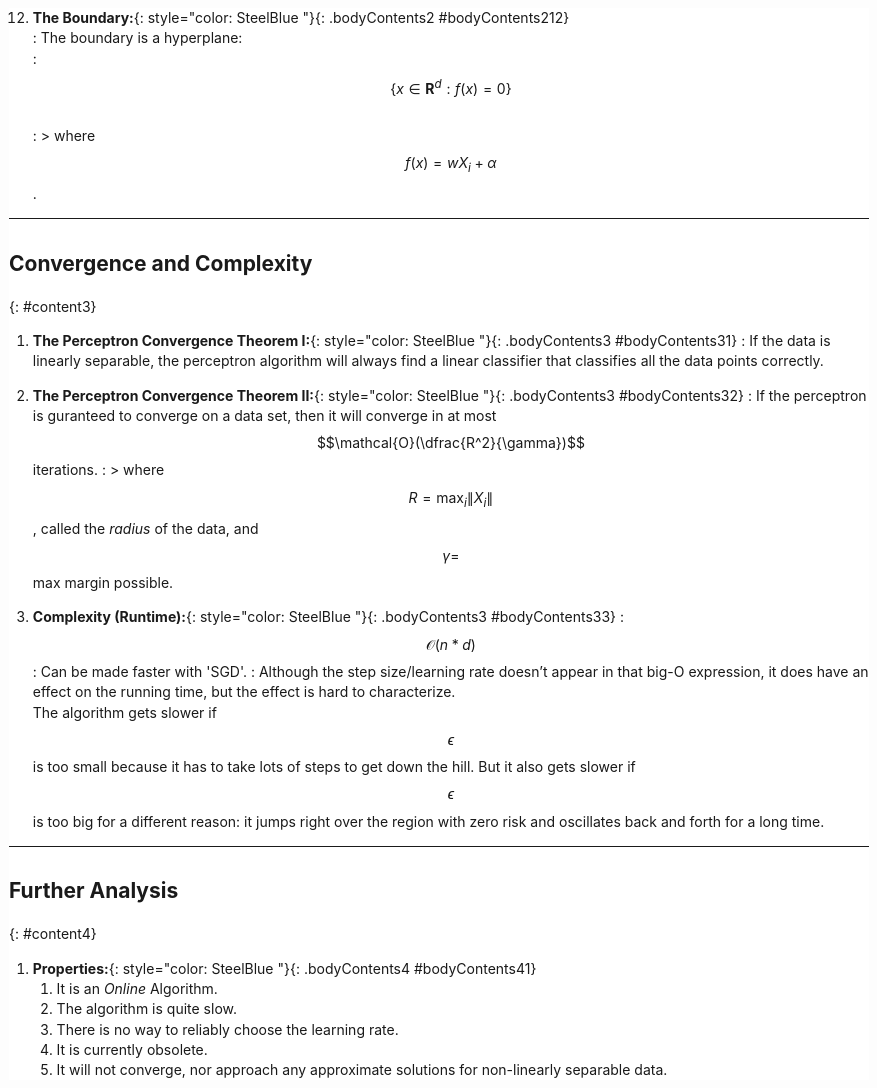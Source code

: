 12. **The Boundary:**{: style="color: SteelBlue  "}{: .bodyContents2 #bodyContents212}  
    :   The boundary is a hyperplane:  
    :   $$\{x \in \mathbf{R}^d : f(x) = 0\}$$  
    :   > where $$f(x) = wX_i + \alpha$$.


***

## Convergence and Complexity
{: #content3}

1. **The Perceptron Convergence Theorem I:**{: style="color: SteelBlue  "}{: .bodyContents3 #bodyContents31} 
    :   If the data is linearly separable, the perceptron algorithm will always find  a linear classifier that classifies all the data points correctly.

2. **The Perceptron Convergence Theorem II:**{: style="color: SteelBlue  "}{: .bodyContents3 #bodyContents32} 
    :   If the perceptron is guranteed to converge on a data set, then it will converge in at most $$\mathcal{O}(\dfrac{R^2}{\gamma})$$ iterations.
    :   > where $$R = \max_i \|X_i\|$$, called the _radius_ of the data, and $$\gamma = $$ max margin possible.

3. **Complexity (Runtime):**{: style="color: SteelBlue  "}{: .bodyContents3 #bodyContents33} 
    :   $$\mathcal{O}(n*d)$$
    :   Can be made faster with 'SGD'.
    :   Although the step size/learning rate doesn’t appear in that big-O expression, it does have an effect on the
    running time, but the effect is hard to characterize.  
        The algorithm gets slower if $$\epsilon$$ is too small because it has to take lots of steps to get down the hill. But it also gets slower if $$\epsilon$$ is too big for a different reason: it jumps
        right over the region with zero risk and oscillates back and forth for a long time.

***

## Further Analysis
{: #content4}

1. **Properties:**{: style="color: SteelBlue  "}{: .bodyContents4 #bodyContents41} 
    1. It is an _Online_ Algorithm.
    2. The algorithm is quite slow.
    3. There is no way to reliably choose the learning rate.
    4. It is currently obsolete.
    5. It will not converge, nor approach any approximate solutions for non-linearly separable data.  
